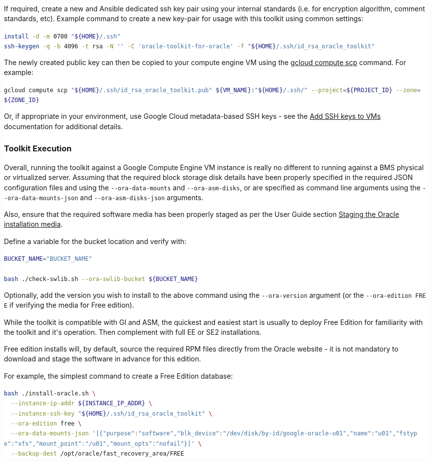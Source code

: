 If required, create a new and Ansible dedicated ssh key pair using your internal standards (i.e. for encryption algorithm, comment standards, etc). Example command to create a new key-pair for usage with this toolkit using common settings:

```bash
install -d -m 0700 "${HOME}/.ssh"
ssh-keygen -q -b 4096 -t rsa -N '' -C 'oracle-toolkit-for-oracle' -f "${HOME}/.ssh/id_rsa_oracle_toolkit"
```

The newly created public key can then be copied to your compute engine VM using the [gcloud compute scp](https://cloud.google.com/sdk/gcloud/reference/compute/scp) command. For example:

```bash
gcloud compute scp "${HOME}/.ssh/id_rsa_oracle_toolkit.pub" ${VM_NAME}:"${HOME}/.ssh/" --project=${PROJECT_ID} --zone=${ZONE_ID}
```

Or, if appropriate in your environment, use Google Cloud metadata-based SSH keys - see the [Add SSH keys to VMs](https://cloud.google.com/compute/docs/connect/add-ssh-keys) documentation for additional details.

### Toolkit Execution

Overall, running the toolkit against a Google Compute Engine VM instance is really no different to running against a BMS physical or virtualized server. Assuming that the required block storage disk details have been properly specified in the required JSON configuration files and using the `--ora-data-mounts` and `--ora-asm-disks`, or are specified as command line arguments using the `--ora-data-mounts-json` and `--ora-asm-disks-json` arguments.

Also, ensure that the required software media has been properly staged as per the User Guide section [Staging the Oracle installation media](user-guide.md#staging-the-oracle-installation-media).

Define a variable for the bucket location and verify with:

```bash
BUCKET_NAME="BUCKET_NAME"

bash ./check-swlib.sh --ora-swlib-bucket ${BUCKET_NAME}
```

Optionally, add the version you wish to install to the above command using the `--ora-version` argument (or the `--ora-edition FREE` if verifying the media for Free edition).

While the toolkit is compatible with GI and ASM, the quickest and easiest start is usually to deploy Free Edition for familiarity with the toolkit and it's operation. Then complement with full EE or SE2 installations.

Free edition installs will, by default, source the required RPM files directly from the Oracle website - it is not mandatory to download and stage the software in advance for this edition.

For example, the simplest command to create a Free Edition database:

```bash
bash ./install-oracle.sh \
  --instance-ip-addr ${INSTANCE_IP_ADDR} \
  --instance-ssh-key "${HOME}/.ssh/id_rsa_oracle_toolkit" \
  --ora-edition free \
  --ora-data-mounts-json '[{"purpose":"software","blk_device":"/dev/disk/by-id/google-oracle-u01","name":"u01","fstype":"xfs","mount_point":"/u01","mount_opts":"nofail"}]' \
  --backup-dest /opt/oracle/fast_recovery_area/FREE
```
